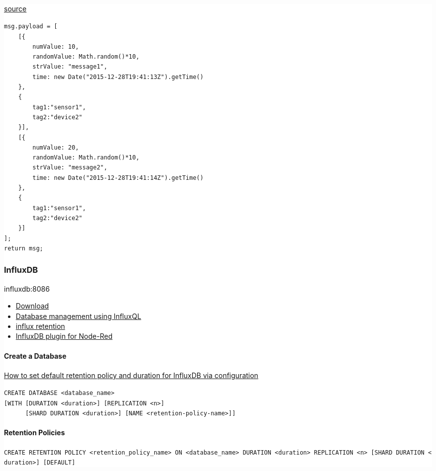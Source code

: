 [source](https://flows.nodered.org/node/node-red-contrib-influxdb)
```
msg.payload = [
    [{
        numValue: 10,
        randomValue: Math.random()*10,
        strValue: "message1",
        time: new Date("2015-12-28T19:41:13Z").getTime()
    },
    {
        tag1:"sensor1",
        tag2:"device2"
    }],
    [{
        numValue: 20,
        randomValue: Math.random()*10,
        strValue: "message2",
        time: new Date("2015-12-28T19:41:14Z").getTime()
    },
    {
        tag1:"sensor1",
        tag2:"device2"
    }]
];
return msg;
```



### InfluxDB

influxdb:8086

* [Download](https://www.influxdata.com/get-influxdb/)
* [Database management using InfluxQL](https://docs.influxdata.com/influxdb/v1.7/query_language/database_management/)
* [influx retention](https://bl.ocks.org/nl-hugo/acf9ceabb9a813d067484d9723ca3f77)
* [InfluxDB plugin for Node-Red](https://www.npmjs.com/package/node-red-contrib-influxdb)


#### Create a Database

[How to set default retention policy and duration for InfluxDB via configuration](https://stackoverflow.com/a/41640770)

```
CREATE DATABASE <database_name>
[WITH [DURATION <duration>] [REPLICATION <n>]
      [SHARD DURATION <duration>] [NAME <retention-policy-name>]]
```


#### Retention Policies

```
CREATE RETENTION POLICY <retention_policy_name> ON <database_name> DURATION <duration> REPLICATION <n> [SHARD DURATION <duration>] [DEFAULT]
```
